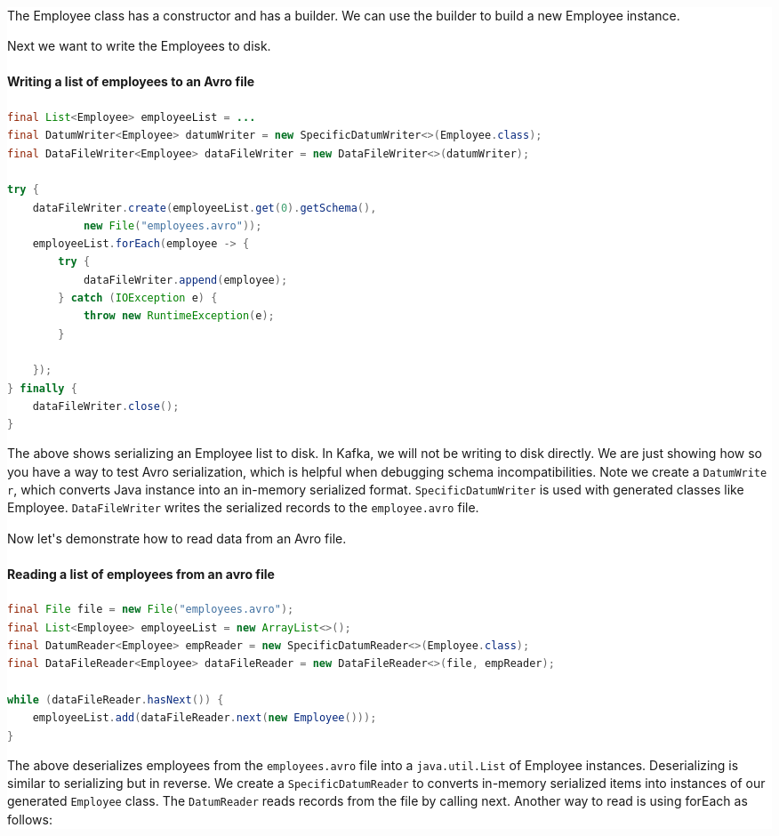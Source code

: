 The Employee class has a constructor and has a builder.
We can use the builder to build a new Employee instance.


Next we want to write the Employees to disk.

#### Writing a list of employees to an Avro file

```java
final List<Employee> employeeList = ...
final DatumWriter<Employee> datumWriter = new SpecificDatumWriter<>(Employee.class);
final DataFileWriter<Employee> dataFileWriter = new DataFileWriter<>(datumWriter);

try {
    dataFileWriter.create(employeeList.get(0).getSchema(),
            new File("employees.avro"));
    employeeList.forEach(employee -> {
        try {
            dataFileWriter.append(employee);
        } catch (IOException e) {
            throw new RuntimeException(e);
        }

    });
} finally {
    dataFileWriter.close();
}

```

The above shows serializing an Employee list to disk. In Kafka, we will not be writing to
disk directly. We are just showing how so you have a way to test Avro serialization, which
is helpful when debugging schema incompatibilities. Note we create a `DatumWriter`, which
converts Java instance into an in-memory serialized format. `SpecificDatumWriter` is used
with generated classes like Employee. `DataFileWriter` writes the serialized records to
the `employee.avro` file.

Now let's demonstrate how to read data from an Avro file.

#### Reading a list of employees from an avro file

```java
final File file = new File("employees.avro");
final List<Employee> employeeList = new ArrayList<>();
final DatumReader<Employee> empReader = new SpecificDatumReader<>(Employee.class);
final DataFileReader<Employee> dataFileReader = new DataFileReader<>(file, empReader);

while (dataFileReader.hasNext()) {
    employeeList.add(dataFileReader.next(new Employee()));
}

```

The above deserializes employees from the `employees.avro` file into a `java.util.List` of
Employee instances. Deserializing is similar to serializing but in reverse. We create a
`SpecificDatumReader` to converts in-memory serialized items into instances of our generated
`Employee` class. The `DatumReader` reads records from the file by calling next.
Another way to read is using forEach as follows:

